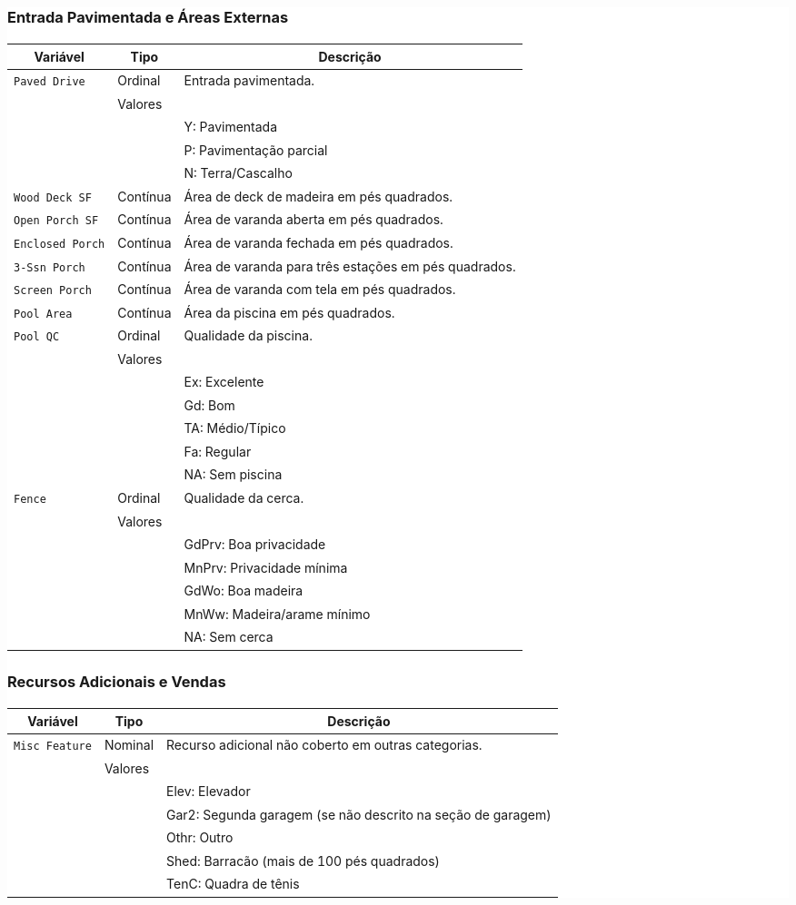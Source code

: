 ### Entrada Pavimentada e Áreas Externas

| Variável         | Tipo         | Descrição                                                                               |
|------------------|--------------|-----------------------------------------------------------------------------------------|
| `Paved Drive`    | Ordinal      | Entrada pavimentada.                                                                    |
|               | Valores  |                                                                                             |
|               |          | Y: Pavimentada                                                                               |
|               |          | P: Pavimentação parcial                                                                      |
|               |          | N: Terra/Cascalho                                                                            |
| `Wood Deck SF`   | Contínua     | Área de deck de madeira em pés quadrados.                                              |
| `Open Porch SF`  | Contínua     | Área de varanda aberta em pés quadrados.                                               |
| `Enclosed Porch` | Contínua     | Área de varanda fechada em pés quadrados.                                              |
| `3-Ssn Porch`    | Contínua     | Área de varanda para três estações em pés quadrados.                                   |
| `Screen Porch`   | Contínua     | Área de varanda com tela em pés quadrados.                                             |
| `Pool Area`      | Contínua     | Área da piscina em pés quadrados.                                                      |
| `Pool QC`        | Ordinal      | Qualidade da piscina.                                                                  |
|               | Valores  |                                                                                             |
|               |          | Ex: Excelente                                                                                |
|               |          | Gd: Bom                                                                                      |
|               |          | TA: Médio/Típico                                                                            |
|               |          | Fa: Regular                                                                                  |
|               |          | NA: Sem piscina                                                                             |
| `Fence`          | Ordinal      | Qualidade da cerca.                                                                    |
|               | Valores  |                                                                                             |
|               |          | GdPrv: Boa privacidade                                                                       |
|               |          | MnPrv: Privacidade mínima                                                                    |
|               |          | GdWo: Boa madeira                                                                            |
|               |          | MnWw: Madeira/arame mínimo                                                                   |
|               |          | NA: Sem cerca                                                                               |

### Recursos Adicionais e Vendas

| Variável         | Tipo         | Descrição                                                                               |
|------------------|--------------|-----------------------------------------------------------------------------------------|
| `Misc Feature`   | Nominal      | Recurso adicional não coberto em outras categorias.                                     |
|               | Valores  |                                                                                             |
|               |          | Elev: Elevador                                                                               |
|               |          | Gar2: Segunda garagem (se não descrito na seção de garagem)                                  |
|               |          | Othr: Outro                                                                                  |
|               |          | Shed: Barracão (mais de 100 pés quadrados)                                                   |
|               |          | TenC: Quadra de tênis                                                                        |